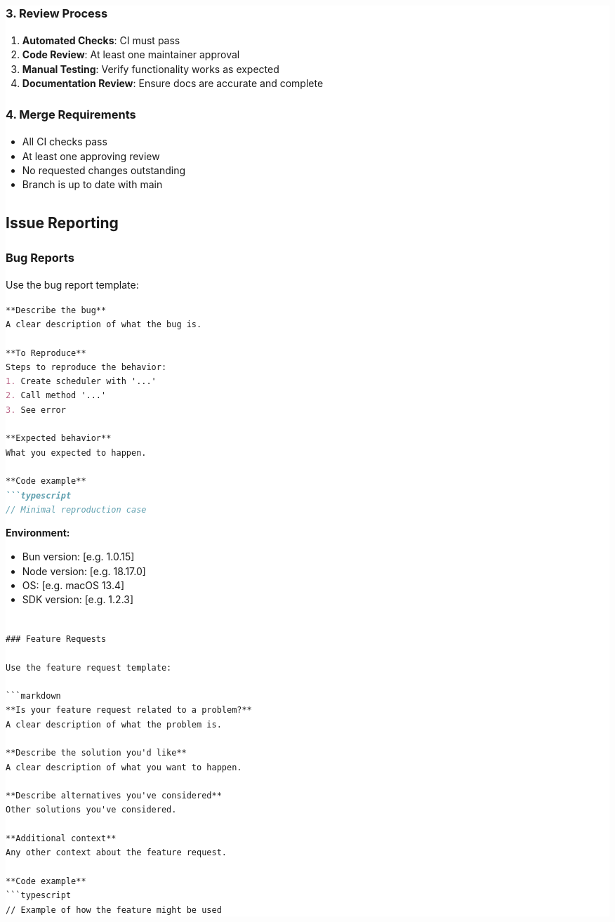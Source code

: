 ### 3. Review Process

1. **Automated Checks**: CI must pass
2. **Code Review**: At least one maintainer approval
3. **Manual Testing**: Verify functionality works as expected
4. **Documentation Review**: Ensure docs are accurate and complete

### 4. Merge Requirements

- All CI checks pass
- At least one approving review
- No requested changes outstanding
- Branch is up to date with main

## Issue Reporting

### Bug Reports

Use the bug report template:

```markdown
**Describe the bug**
A clear description of what the bug is.

**To Reproduce**
Steps to reproduce the behavior:
1. Create scheduler with '...'
2. Call method '...'
3. See error

**Expected behavior**
What you expected to happen.

**Code example**
```typescript
// Minimal reproduction case
```

**Environment:**
- Bun version: [e.g. 1.0.15]
- Node version: [e.g. 18.17.0]
- OS: [e.g. macOS 13.4]
- SDK version: [e.g. 1.2.3]
```

### Feature Requests

Use the feature request template:

```markdown
**Is your feature request related to a problem?**
A clear description of what the problem is.

**Describe the solution you'd like**
A clear description of what you want to happen.

**Describe alternatives you've considered**
Other solutions you've considered.

**Additional context**
Any other context about the feature request.

**Code example**
```typescript
// Example of how the feature might be used
```